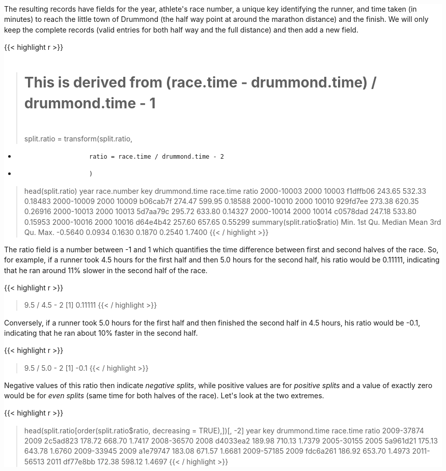 The resulting records have fields for the year, athlete's race number, a unique key identifying the runner, and time taken (in minutes) to reach the little town of Drummond (the half way point at around the marathon distance) and the finish. We will only keep the complete records (valid entries for both half way and the full distance) and then add a new field.

{{< highlight r >}}
> # This is derived from (race.time - drummond.time) / drummond.time - 1
> #
> split.ratio = transform(split.ratio,
+                         ratio = race.time / drummond.time - 2
+                         )
> head(split.ratio)
           year race.number      key drummond.time race.time   ratio
2000-10003 2000       10003 f1dffb06        243.65    532.33 0.18483
2000-10009 2000       10009 b06cab7f        274.47    599.95 0.18588
2000-10010 2000       10010 929fd7ee        273.38    620.35 0.26916
2000-10013 2000       10013 5d7aa79c        295.72    633.80 0.14327
2000-10014 2000       10014 c0578dad        247.18    533.80 0.15953
2000-10016 2000       10016 d64e4b42        257.60    657.65 0.55299
> summary(split.ratio$ratio)
   Min. 1st Qu.  Median    Mean 3rd Qu.    Max. 
-0.5640  0.0934  0.1630  0.1870  0.2540  1.7400
{{< / highlight >}}

The ratio field is a number between -1 and 1 which quantifies the time difference between first and second halves of the race. So, for example, if a runner took 4.5 hours for the first half and then 5.0 hours for the second half, his ratio would be 0.11111, indicating that he ran around 11% slower in the second half of the race.

{{< highlight r >}}
> 9.5 / 4.5 - 2
[1] 0.11111
{{< / highlight >}}

Conversely, if a runner took 5.0 hours for the first half and then finished the second half in 4.5 hours, his ratio would be -0.1, indicating that he ran about 10% faster in the second half.

{{< highlight r >}}
> 9.5 / 5.0 - 2
[1] -0.1
{{< / highlight >}}

Negative values of this ratio then indicate _negative splits_, while positive values are for _positive splits_ and a value of exactly zero would be for _even splits_ (same time for both halves of the race). Let's look at the two extremes.

{{< highlight r >}}
> head(split.ratio[order(split.ratio$ratio, decreasing = TRUE),])[, -2]
           year      key drummond.time race.time  ratio
2009-37874 2009 2c5ad823        178.72    668.70 1.7417
2008-36570 2008 d4033ea2        189.98    710.13 1.7379
2005-30155 2005 5a961d21        175.13    643.78 1.6760
2009-33945 2009 a1e79747        183.08    671.57 1.6681
2009-57185 2009 fdc6a261        186.92    653.70 1.4973
2011-56513 2011 df77e8bb        172.38    598.12 1.4697
{{< / highlight >}}
